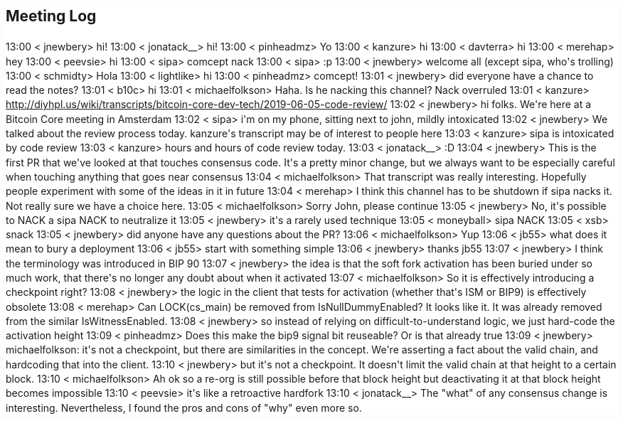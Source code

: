 ## Meeting Log

13:00 < jnewbery> hi!
13:00 < jonatack__> hi!
13:00 < pinheadmz> Yo
13:00 < kanzure> hi
13:00 < davterra> hi
13:00 < merehap> hey
13:00 < peevsie> hi
13:00 < sipa> comcept nack
13:00 < sipa> :p
13:00 < jnewbery> welcome all (except sipa, who's trolling)
13:00 < schmidty> Hola
13:00 < lightlike> hi
13:00 < pinheadmz> comcept!
13:01 < jnewbery> did everyone have a chance to read the notes?
13:01 < b10c> hi
13:01 < michaelfolkson> Haha. Is he nacking this channel? Nack overruled
13:01 < kanzure> http://diyhpl.us/wiki/transcripts/bitcoin-core-dev-tech/2019-06-05-code-review/
13:02 < jnewbery> hi folks. We're here at a Bitcoin Core meeting in Amsterdam
13:02 < sipa> i'm on my phone, sitting next to john, mildly intoxicated
13:02 < jnewbery> We talked about the review process today. kanzure's transcript may be of interest to people here
13:03 < kanzure> sipa is intoxicated by code review
13:03 < kanzure> hours and hours of code review today.
13:03 < jonatack__> :D
13:04 < jnewbery> This is the first PR that we've looked at that touches consensus code. It's a pretty minor change, but we always want to be especially careful when touching anything that goes near consensus
13:04 < michaelfolkson> That transcript was really interesting. Hopefully people experiment with some of the ideas in it in future
13:04 < merehap> I think this channel has to be shutdown if sipa nacks it. Not really sure we have a choice here.
13:05 < michaelfolkson> Sorry John, please continue
13:05 < jnewbery> No, it's possible to NACK a sipa NACK to neutralize it
13:05 < jnewbery> it's a rarely used technique
13:05 < moneyball> sipa NACK
13:05 < xsb> snack
13:05 < jnewbery> did anyone have any questions about the PR?
13:06 < michaelfolkson> Yup
13:06 < jb55> what does it mean to bury a deployment
13:06 < jb55> start with something simple
13:06 < jnewbery> thanks jb55
13:07 < jnewbery> I think the terminology was introduced in BIP 90
13:07 < jnewbery> the idea is that the soft fork activation has been buried under so much work, that there's no longer any doubt about when it activated
13:07 < michaelfolkson> So it is effectively introducing a checkpoint right?
13:08 < jnewbery> the logic in the client that tests for activation (whether that's ISM or BIP9) is effectively obsolete
13:08 < merehap> Can LOCK(cs_main) be removed from IsNullDummyEnabled? It looks like it. It was already removed from the similar IsWitnessEnabled.
13:08 < jnewbery> so instead of relying on difficult-to-understand logic, we just hard-code the activation height
13:09 < pinheadmz> Does this make the bip9 signal bit reuseable? Or is that already true
13:09 < jnewbery> michaelfolkson: it's not a checkpoint, but there are similarities in the concept. We're asserting a fact about the valid chain, and hardcoding that into the client.
13:10 < jnewbery> but it's not a checkpoint. It doesn't limit the valid chain at that height to a certain block.
13:10 < michaelfolkson> Ah ok so a re-org is still possible before that block height but deactivating it at that block height becomes impossible
13:10 < peevsie> it's like a retroactive hardfork
13:10 < jonatack__> The "what" of any consensus change is interesting. Nevertheless, I found the pros and cons of "why" even more so.
